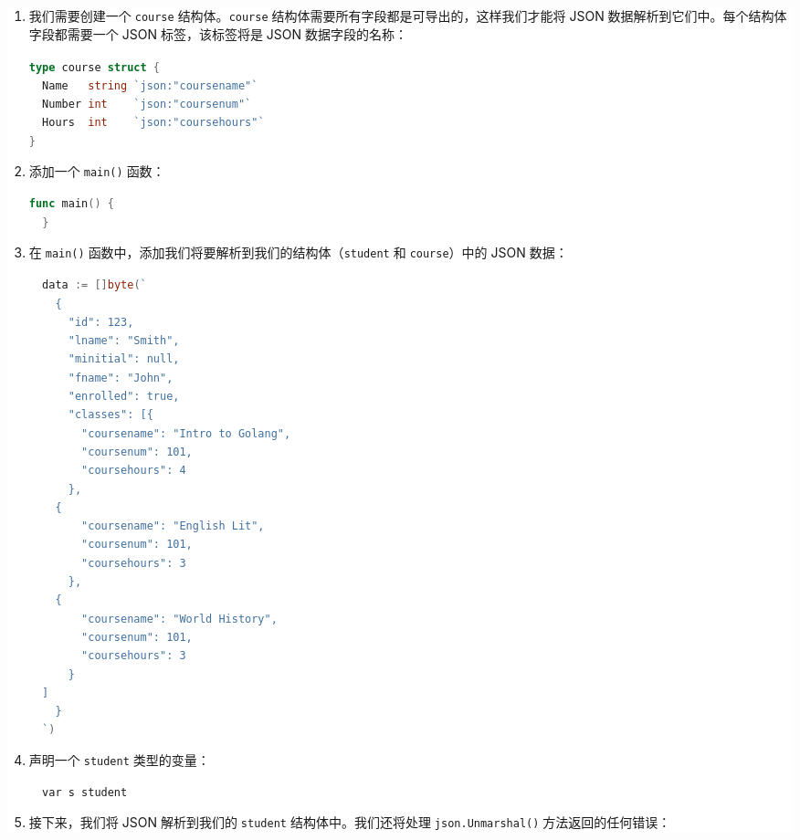 1.  我们需要创建一个 `course` 结构体。`course` 结构体需要所有字段都是可导出的，这样我们才能将 JSON 数据解析到它们中。每个结构体字段都需要一个 JSON 标签，该标签将是 JSON 数据字段的名称：

    ```go
    type course struct {
      Name   string `json:"coursename"`
      Number int    `json:"coursenum"`
      Hours  int    `json:"coursehours"`
    }
    ```

1.  添加一个 `main()` 函数：

    ```go
    func main() {
      }
    ```

1.  在 `main()` 函数中，添加我们将要解析到我们的结构体（`student` 和 `course`）中的 JSON 数据：

    ```go
      data := []byte(`
        {
          "id": 123,
          "lname": "Smith",
          "minitial": null,
          "fname": "John",
          "enrolled": true,
          "classes": [{
            "coursename": "Intro to Golang",
            "coursenum": 101,
            "coursehours": 4
          },
        {
            "coursename": "English Lit",
            "coursenum": 101,
            "coursehours": 3
          },
        {
            "coursename": "World History",
            "coursenum": 101,
            "coursehours": 3
          }
      ]
        }
      `)
    ```

1.  声明一个 `student` 类型的变量：

    ```go
      var s student
    ```

1.  接下来，我们将 JSON 解析到我们的 `student` 结构体中。我们还将处理 `json.Unmarshal()` 方法返回的任何错误：
